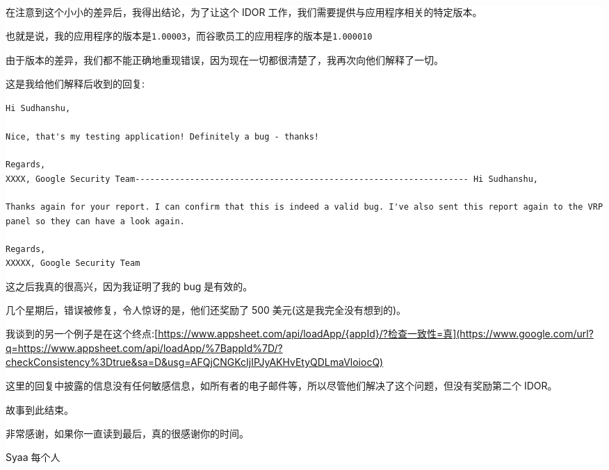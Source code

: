 在注意到这个小小的差异后，我得出结论，为了让这个 IDOR 工作，我们需要提供与应用程序相关的特定版本。

也就是说，我的应用程序的版本是`1.00003`，而谷歌员工的应用程序的版本是`1.000010`

由于版本的差异，我们都不能正确地重现错误，因为现在一切都很清楚了，我再次向他们解释了一切。

这是我给他们解释后收到的回复:

```
Hi Sudhanshu,

Nice, that's my testing application! Definitely a bug - thanks!

Regards,
XXXX, Google Security Team------------------------------------------------------------------- Hi Sudhanshu,

Thanks again for your report. I can confirm that this is indeed a valid bug. I've also sent this report again to the VRP panel so they can have a look again.

Regards,
XXXXX, Google Security Team
```

这之后我真的很高兴，因为我证明了我的 bug 是有效的。

几个星期后，错误被修复，令人惊讶的是，他们还奖励了 500 美元(这是我完全没有想到的)。

我谈到的另一个例子是在这个终点:[https://www.appsheet.com/api/loadApp/{appId}/?检查一致性=真](https://www.google.com/url?q=https://www.appsheet.com/api/loadApp/%7BappId%7D/?checkConsistency%3Dtrue&sa=D&usg=AFQjCNGKcIjIPJyAKHvEtyQDLmaVloiocQ)

这里的回复中披露的信息没有任何敏感信息，如所有者的电子邮件等，所以尽管他们解决了这个问题，但没有奖励第二个 IDOR。

故事到此结束。

非常感谢，如果你一直读到最后，真的很感谢你的时间。

Syaa 每个人